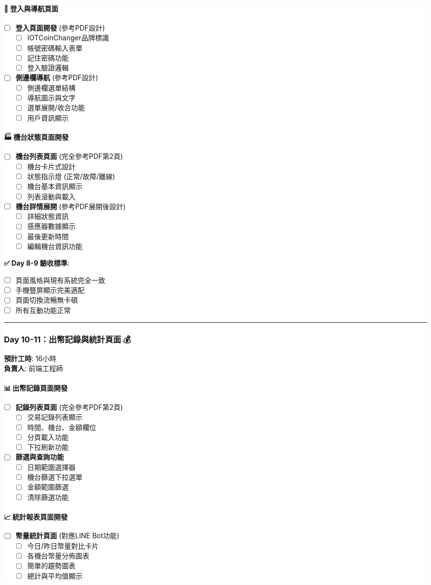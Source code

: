 #### 🔐 登入與導航頁面
- [ ] **登入頁面開發** (參考PDF設計)
  - [ ] IOTCoinChanger品牌標識
  - [ ] 帳號密碼輸入表單
  - [ ] 記住密碼功能
  - [ ] 登入驗證邏輯

- [ ] **側邊欄導航** (參考PDF設計)
  - [ ] 側邊欄選單結構
  - [ ] 導航圖示與文字
  - [ ] 選單展開/收合功能
  - [ ] 用戶資訊顯示

#### 🏭 機台狀態頁面開發
- [ ] **機台列表頁面** (完全參考PDF第2頁)
  - [ ] 機台卡片式設計
  - [ ] 狀態指示燈 (正常/故障/離線)
  - [ ] 機台基本資訊顯示
  - [ ] 列表滾動與載入

- [ ] **機台詳情展開** (參考PDF展開後設計)
  - [ ] 詳細狀態資訊
  - [ ] 感應器數據顯示
  - [ ] 最後更新時間
  - [ ] 編輯機台資訊功能

**✅ Day 8-9 驗收標準**:
- [ ] 頁面風格與現有系統完全一致
- [ ] 手機豎屏顯示完美適配
- [ ] 頁面切換流暢無卡頓
- [ ] 所有互動功能正常

---

### Day 10-11：出幣記錄與統計頁面 💰
**預計工時**: 16小時  
**負責人**: 前端工程師

#### 📊 出幣記錄頁面開發  
- [ ] **記錄列表頁面** (完全參考PDF第2頁)
  - [ ] 交易記錄列表顯示
  - [ ] 時間、機台、金額欄位
  - [ ] 分頁載入功能
  - [ ] 下拉刷新功能

- [ ] **篩選與查詢功能**
  - [ ] 日期範圍選擇器
  - [ ] 機台篩選下拉選單
  - [ ] 金額範圍篩選
  - [ ] 清除篩選功能

#### 📈 統計報表頁面開發
- [ ] **幣量統計頁面** (對應LINE Bot功能)
  - [ ] 今日/昨日幣量對比卡片
  - [ ] 各機台幣量分佈圖表
  - [ ] 簡單的趨勢圖表
  - [ ] 總計與平均值顯示
